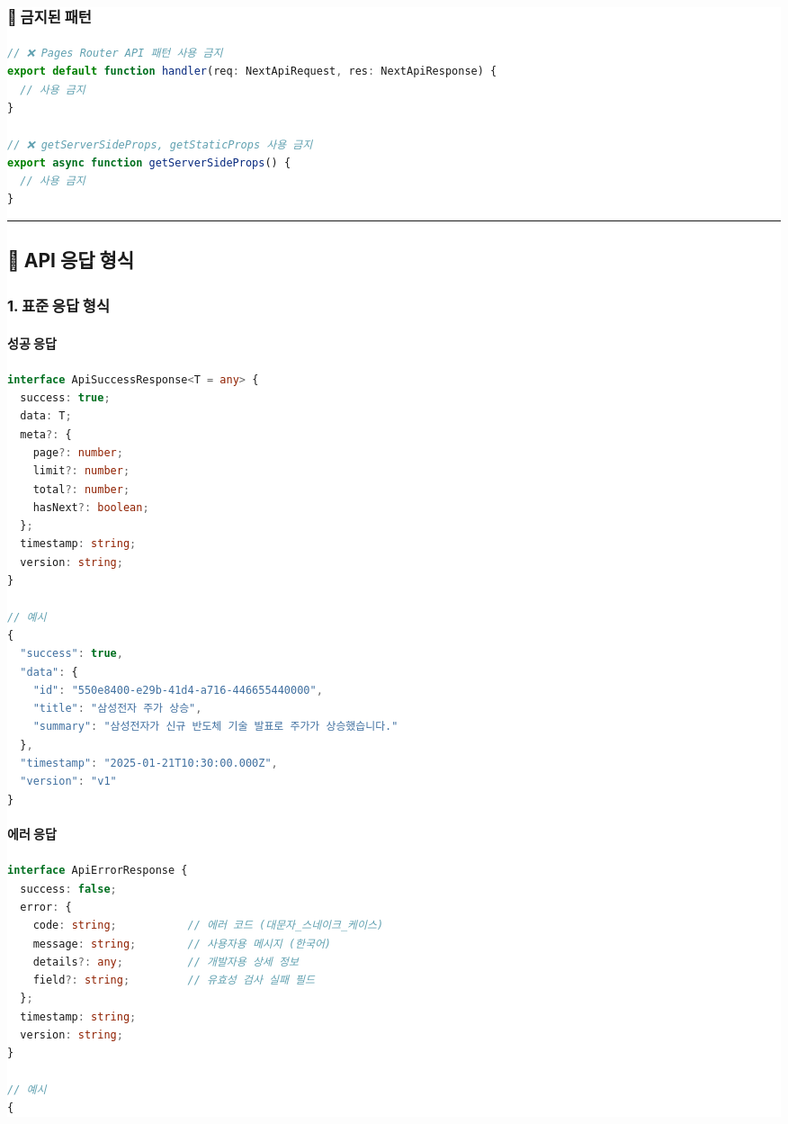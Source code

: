 ### 🚫 금지된 패턴

```typescript
// ❌ Pages Router API 패턴 사용 금지
export default function handler(req: NextApiRequest, res: NextApiResponse) {
  // 사용 금지
}

// ❌ getServerSideProps, getStaticProps 사용 금지
export async function getServerSideProps() {
  // 사용 금지
}
```

---

## 📡 API 응답 형식

### 1. 표준 응답 형식

#### 성공 응답
```typescript
interface ApiSuccessResponse<T = any> {
  success: true;
  data: T;
  meta?: {
    page?: number;
    limit?: number;
    total?: number;
    hasNext?: boolean;
  };
  timestamp: string;
  version: string;
}

// 예시
{
  "success": true,
  "data": {
    "id": "550e8400-e29b-41d4-a716-446655440000",
    "title": "삼성전자 주가 상승",
    "summary": "삼성전자가 신규 반도체 기술 발표로 주가가 상승했습니다."
  },
  "timestamp": "2025-01-21T10:30:00.000Z",
  "version": "v1"
}
```

#### 에러 응답
```typescript
interface ApiErrorResponse {
  success: false;
  error: {
    code: string;           // 에러 코드 (대문자_스네이크_케이스)
    message: string;        // 사용자용 메시지 (한국어)
    details?: any;          // 개발자용 상세 정보
    field?: string;         // 유효성 검사 실패 필드
  };
  timestamp: string;
  version: string;
}

// 예시
{
```
